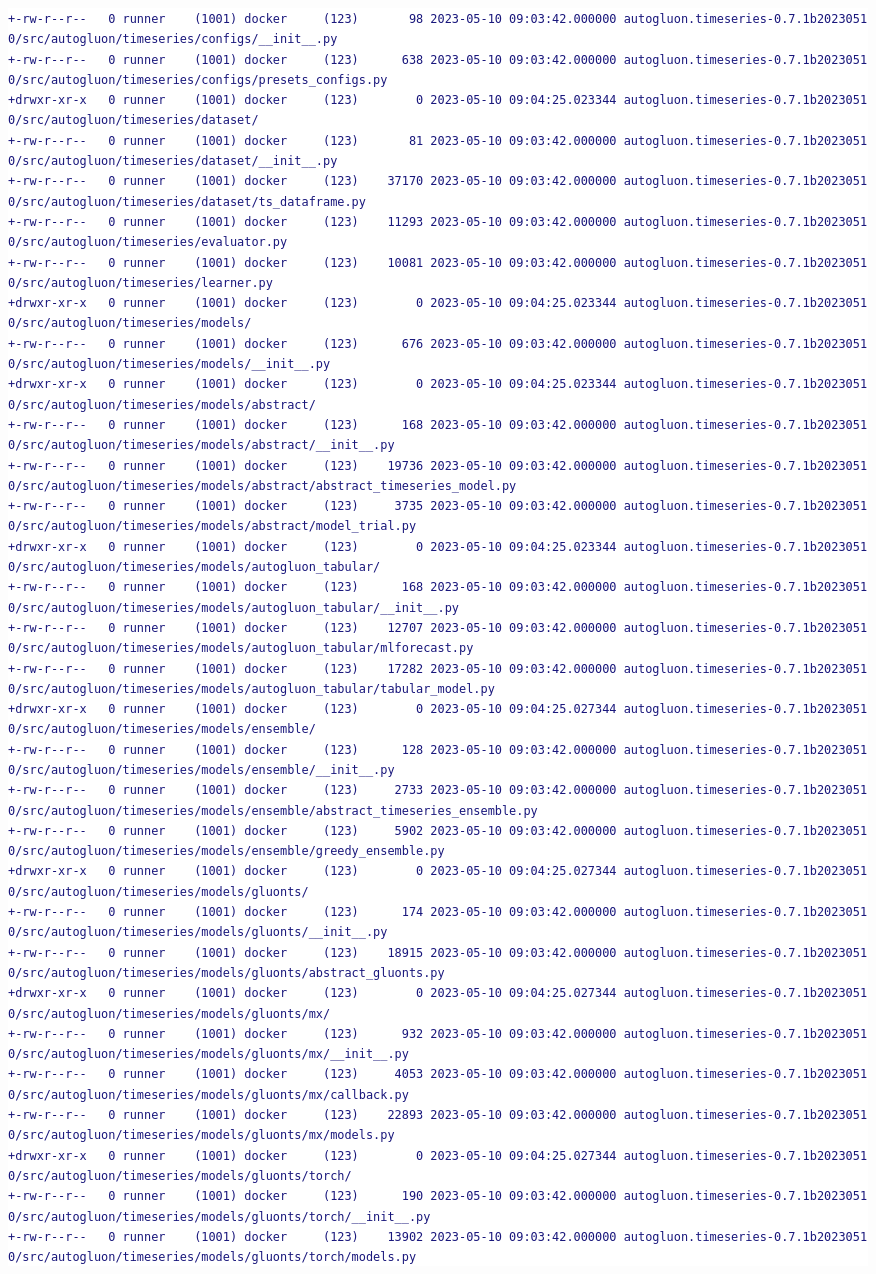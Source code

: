 ```diff
+-rw-r--r--   0 runner    (1001) docker     (123)       98 2023-05-10 09:03:42.000000 autogluon.timeseries-0.7.1b20230510/src/autogluon/timeseries/configs/__init__.py
+-rw-r--r--   0 runner    (1001) docker     (123)      638 2023-05-10 09:03:42.000000 autogluon.timeseries-0.7.1b20230510/src/autogluon/timeseries/configs/presets_configs.py
+drwxr-xr-x   0 runner    (1001) docker     (123)        0 2023-05-10 09:04:25.023344 autogluon.timeseries-0.7.1b20230510/src/autogluon/timeseries/dataset/
+-rw-r--r--   0 runner    (1001) docker     (123)       81 2023-05-10 09:03:42.000000 autogluon.timeseries-0.7.1b20230510/src/autogluon/timeseries/dataset/__init__.py
+-rw-r--r--   0 runner    (1001) docker     (123)    37170 2023-05-10 09:03:42.000000 autogluon.timeseries-0.7.1b20230510/src/autogluon/timeseries/dataset/ts_dataframe.py
+-rw-r--r--   0 runner    (1001) docker     (123)    11293 2023-05-10 09:03:42.000000 autogluon.timeseries-0.7.1b20230510/src/autogluon/timeseries/evaluator.py
+-rw-r--r--   0 runner    (1001) docker     (123)    10081 2023-05-10 09:03:42.000000 autogluon.timeseries-0.7.1b20230510/src/autogluon/timeseries/learner.py
+drwxr-xr-x   0 runner    (1001) docker     (123)        0 2023-05-10 09:04:25.023344 autogluon.timeseries-0.7.1b20230510/src/autogluon/timeseries/models/
+-rw-r--r--   0 runner    (1001) docker     (123)      676 2023-05-10 09:03:42.000000 autogluon.timeseries-0.7.1b20230510/src/autogluon/timeseries/models/__init__.py
+drwxr-xr-x   0 runner    (1001) docker     (123)        0 2023-05-10 09:04:25.023344 autogluon.timeseries-0.7.1b20230510/src/autogluon/timeseries/models/abstract/
+-rw-r--r--   0 runner    (1001) docker     (123)      168 2023-05-10 09:03:42.000000 autogluon.timeseries-0.7.1b20230510/src/autogluon/timeseries/models/abstract/__init__.py
+-rw-r--r--   0 runner    (1001) docker     (123)    19736 2023-05-10 09:03:42.000000 autogluon.timeseries-0.7.1b20230510/src/autogluon/timeseries/models/abstract/abstract_timeseries_model.py
+-rw-r--r--   0 runner    (1001) docker     (123)     3735 2023-05-10 09:03:42.000000 autogluon.timeseries-0.7.1b20230510/src/autogluon/timeseries/models/abstract/model_trial.py
+drwxr-xr-x   0 runner    (1001) docker     (123)        0 2023-05-10 09:04:25.023344 autogluon.timeseries-0.7.1b20230510/src/autogluon/timeseries/models/autogluon_tabular/
+-rw-r--r--   0 runner    (1001) docker     (123)      168 2023-05-10 09:03:42.000000 autogluon.timeseries-0.7.1b20230510/src/autogluon/timeseries/models/autogluon_tabular/__init__.py
+-rw-r--r--   0 runner    (1001) docker     (123)    12707 2023-05-10 09:03:42.000000 autogluon.timeseries-0.7.1b20230510/src/autogluon/timeseries/models/autogluon_tabular/mlforecast.py
+-rw-r--r--   0 runner    (1001) docker     (123)    17282 2023-05-10 09:03:42.000000 autogluon.timeseries-0.7.1b20230510/src/autogluon/timeseries/models/autogluon_tabular/tabular_model.py
+drwxr-xr-x   0 runner    (1001) docker     (123)        0 2023-05-10 09:04:25.027344 autogluon.timeseries-0.7.1b20230510/src/autogluon/timeseries/models/ensemble/
+-rw-r--r--   0 runner    (1001) docker     (123)      128 2023-05-10 09:03:42.000000 autogluon.timeseries-0.7.1b20230510/src/autogluon/timeseries/models/ensemble/__init__.py
+-rw-r--r--   0 runner    (1001) docker     (123)     2733 2023-05-10 09:03:42.000000 autogluon.timeseries-0.7.1b20230510/src/autogluon/timeseries/models/ensemble/abstract_timeseries_ensemble.py
+-rw-r--r--   0 runner    (1001) docker     (123)     5902 2023-05-10 09:03:42.000000 autogluon.timeseries-0.7.1b20230510/src/autogluon/timeseries/models/ensemble/greedy_ensemble.py
+drwxr-xr-x   0 runner    (1001) docker     (123)        0 2023-05-10 09:04:25.027344 autogluon.timeseries-0.7.1b20230510/src/autogluon/timeseries/models/gluonts/
+-rw-r--r--   0 runner    (1001) docker     (123)      174 2023-05-10 09:03:42.000000 autogluon.timeseries-0.7.1b20230510/src/autogluon/timeseries/models/gluonts/__init__.py
+-rw-r--r--   0 runner    (1001) docker     (123)    18915 2023-05-10 09:03:42.000000 autogluon.timeseries-0.7.1b20230510/src/autogluon/timeseries/models/gluonts/abstract_gluonts.py
+drwxr-xr-x   0 runner    (1001) docker     (123)        0 2023-05-10 09:04:25.027344 autogluon.timeseries-0.7.1b20230510/src/autogluon/timeseries/models/gluonts/mx/
+-rw-r--r--   0 runner    (1001) docker     (123)      932 2023-05-10 09:03:42.000000 autogluon.timeseries-0.7.1b20230510/src/autogluon/timeseries/models/gluonts/mx/__init__.py
+-rw-r--r--   0 runner    (1001) docker     (123)     4053 2023-05-10 09:03:42.000000 autogluon.timeseries-0.7.1b20230510/src/autogluon/timeseries/models/gluonts/mx/callback.py
+-rw-r--r--   0 runner    (1001) docker     (123)    22893 2023-05-10 09:03:42.000000 autogluon.timeseries-0.7.1b20230510/src/autogluon/timeseries/models/gluonts/mx/models.py
+drwxr-xr-x   0 runner    (1001) docker     (123)        0 2023-05-10 09:04:25.027344 autogluon.timeseries-0.7.1b20230510/src/autogluon/timeseries/models/gluonts/torch/
+-rw-r--r--   0 runner    (1001) docker     (123)      190 2023-05-10 09:03:42.000000 autogluon.timeseries-0.7.1b20230510/src/autogluon/timeseries/models/gluonts/torch/__init__.py
+-rw-r--r--   0 runner    (1001) docker     (123)    13902 2023-05-10 09:03:42.000000 autogluon.timeseries-0.7.1b20230510/src/autogluon/timeseries/models/gluonts/torch/models.py
```